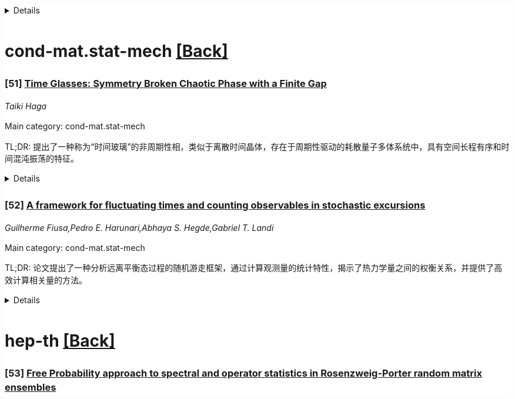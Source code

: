 
<details><summary>Details</summary></details>


<div id='cond-mat.stat-mech'></div>

# cond-mat.stat-mech [[Back]](#toc)

### [51] [Time Glasses: Symmetry Broken Chaotic Phase with a Finite Gap](https://arxiv.org/abs/2506.04740)
*Taiki Haga*

Main category: cond-mat.stat-mech

TL;DR: 提出了一种称为“时间玻璃”的非周期性相，类似于离散时间晶体，存在于周期性驱动的耗散量子多体系统中，具有空间长程有序和时间混沌振荡的特征。


<details><summary>Details</summary></details>


### [52] [A framework for fluctuating times and counting observables in stochastic excursions](https://arxiv.org/abs/2506.05160)
*Guilherme Fiusa,Pedro E. Harunari,Abhaya S. Hegde,Gabriel T. Landi*

Main category: cond-mat.stat-mech

TL;DR: 论文提出了一种分析远离平衡态过程的随机游走框架，通过计算观测量的统计特性，揭示了热力学量之间的权衡关系，并提供了高效计算相关量的方法。


<details><summary>Details</summary></details>


<div id='hep-th'></div>

# hep-th [[Back]](#toc)

### [53] [Free Probability approach to spectral and operator statistics in Rosenzweig-Porter random matrix ensembles](https://arxiv.org/abs/2506.04520)
